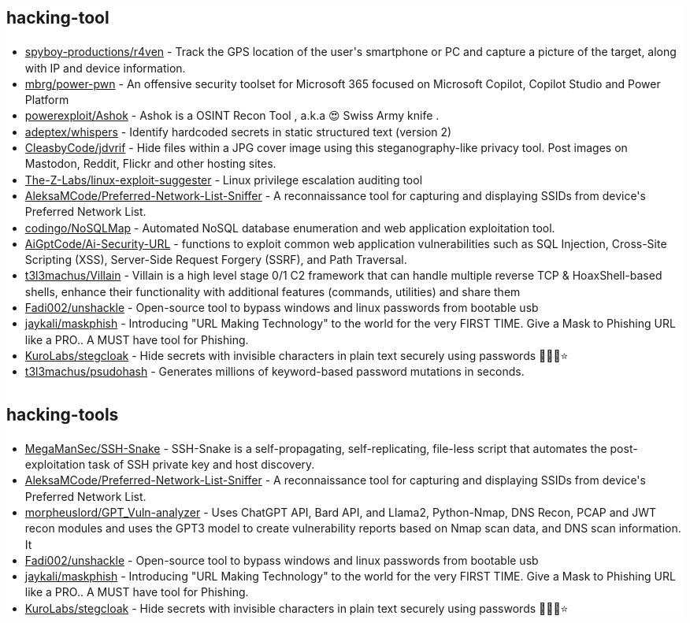 ## hacking-tool 

- [spyboy-productions/r4ven](https://github.com/spyboy-productions/r4ven) - Track the GPS location of the user's smartphone or PC and capture a picture of the target, along with IP and device information.
- [mbrg/power-pwn](https://github.com/mbrg/power-pwn) - An offensive security toolset for Microsoft 365 focused on Microsoft Copilot, Copilot Studio and Power Platform
- [powerexploit/Ashok](https://github.com/powerexploit/Ashok) - Ashok is a OSINT Recon Tool , a.k.a :heart_eyes:  Swiss Army knife .
- [adeptex/whispers](https://github.com/adeptex/whispers) - Identify hardcoded secrets in static structured text (version 2)
- [CleasbyCode/jdvrif](https://github.com/CleasbyCode/jdvrif) - Hide files within a JPG cover image using this steganography-like privacy tool. Post images on Mastodon, Reddit, Flickr and other hosting sites.
- [The-Z-Labs/linux-exploit-suggester](https://github.com/The-Z-Labs/linux-exploit-suggester) - Linux privilege escalation auditing tool
- [AleksaMCode/Preferred-Network-List-Sniffer](https://github.com/AleksaMCode/Preferred-Network-List-Sniffer) - A reconnaissance tool for capturing and displaying SSIDs from device's Preferred Network List.
- [codingo/NoSQLMap](https://github.com/codingo/NoSQLMap) - Automated NoSQL database enumeration and web application exploitation tool.
- [AiGptCode/Ai-Security-URL](https://github.com/AiGptCode/Ai-Security-URL) - functions to exploit common web application vulnerabilities such as SQL Injection, Cross-Site Scripting (XSS), Server-Side Request Forgery (SSRF), and Path Traversal.
- [t3l3machus/Villain](https://github.com/t3l3machus/Villain) - Villain is a high level stage 0/1 C2 framework that can handle multiple reverse TCP & HoaxShell-based shells, enhance their functionality with additional features (commands, utilities) and share them 
- [Fadi002/unshackle](https://github.com/Fadi002/unshackle) - Open-source tool to bypass windows and linux passwords from bootable usb
- [jaykali/maskphish](https://github.com/jaykali/maskphish) - Introducing "URL Making Technology" to the world for the very FIRST TIME. Give a Mask to Phishing URL like a PRO.. A MUST have tool for Phishing.
- [KuroLabs/stegcloak](https://github.com/KuroLabs/stegcloak) - Hide secrets with invisible characters in plain text securely using passwords 🧙🏻‍♂️⭐
- [t3l3machus/psudohash](https://github.com/t3l3machus/psudohash) - Generates millions of keyword-based password mutations in seconds.

## hacking-tools 

- [MegaManSec/SSH-Snake](https://github.com/MegaManSec/SSH-Snake) - SSH-Snake is a self-propagating, self-replicating, file-less script that automates the post-exploitation task of SSH private key and host discovery.
- [AleksaMCode/Preferred-Network-List-Sniffer](https://github.com/AleksaMCode/Preferred-Network-List-Sniffer) - A reconnaissance tool for capturing and displaying SSIDs from device's Preferred Network List.
- [morpheuslord/GPT_Vuln-analyzer](https://github.com/morpheuslord/GPT_Vuln-analyzer) - Uses ChatGPT API, Bard API, and Llama2, Python-Nmap, DNS Recon, PCAP and JWT recon modules and uses the GPT3 model to create vulnerability reports based on Nmap scan data, and DNS scan information. It
- [Fadi002/unshackle](https://github.com/Fadi002/unshackle) - Open-source tool to bypass windows and linux passwords from bootable usb
- [jaykali/maskphish](https://github.com/jaykali/maskphish) - Introducing "URL Making Technology" to the world for the very FIRST TIME. Give a Mask to Phishing URL like a PRO.. A MUST have tool for Phishing.
- [KuroLabs/stegcloak](https://github.com/KuroLabs/stegcloak) - Hide secrets with invisible characters in plain text securely using passwords 🧙🏻‍♂️⭐
